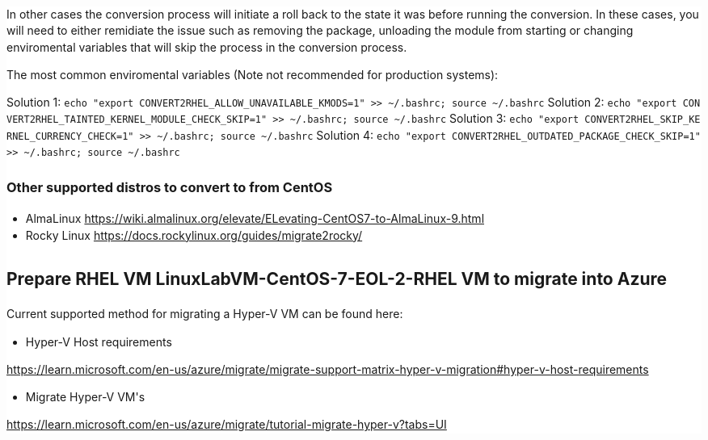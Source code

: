 In other cases the conversion process will initiate a roll back to the state it was before running the conversion. In these cases, you will need to either remidiate the issue such as removing the package, unloading the module from starting or changing enviromental variables that will skip the process in the conversion process.

The most common enviromental variables (Note not recommended for production systems):

Solution 1: `echo "export CONVERT2RHEL_ALLOW_UNAVAILABLE_KMODS=1" >> ~/.bashrc; source ~/.bashrc`
Solution 2: `echo "export CONVERT2RHEL_TAINTED_KERNEL_MODULE_CHECK_SKIP=1" >> ~/.bashrc; source ~/.bashrc`
Solution 3: `echo "export CONVERT2RHEL_SKIP_KERNEL_CURRENCY_CHECK=1" >> ~/.bashrc; source ~/.bashrc`
Solution 4: `echo "export CONVERT2RHEL_OUTDATED_PACKAGE_CHECK_SKIP=1" >> ~/.bashrc; source ~/.bashrc`

### Other supported distros to convert to from CentOS

+ AlmaLinux https://wiki.almalinux.org/elevate/ELevating-CentOS7-to-AlmaLinux-9.html
+ Rocky Linux https://docs.rockylinux.org/guides/migrate2rocky/

## Prepare RHEL VM LinuxLabVM-CentOS-7-EOL-2-RHEL VM to migrate into Azure

Current supported method for migrating a Hyper-V VM can be found here:

+ Hyper-V Host requirements 

https://learn.microsoft.com/en-us/azure/migrate/migrate-support-matrix-hyper-v-migration#hyper-v-host-requirements
+ Migrate Hyper-V VM's

https://learn.microsoft.com/en-us/azure/migrate/tutorial-migrate-hyper-v?tabs=UI

